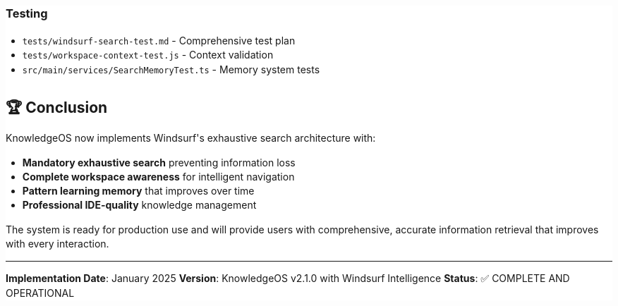 ### Testing
- `tests/windsurf-search-test.md` - Comprehensive test plan
- `tests/workspace-context-test.js` - Context validation
- `src/main/services/SearchMemoryTest.ts` - Memory system tests

## 🏆 Conclusion

KnowledgeOS now implements Windsurf's exhaustive search architecture with:
- **Mandatory exhaustive search** preventing information loss
- **Complete workspace awareness** for intelligent navigation
- **Pattern learning memory** that improves over time
- **Professional IDE-quality** knowledge management

The system is ready for production use and will provide users with comprehensive, accurate information retrieval that improves with every interaction.

---

**Implementation Date**: January 2025
**Version**: KnowledgeOS v2.1.0 with Windsurf Intelligence
**Status**: ✅ COMPLETE AND OPERATIONAL